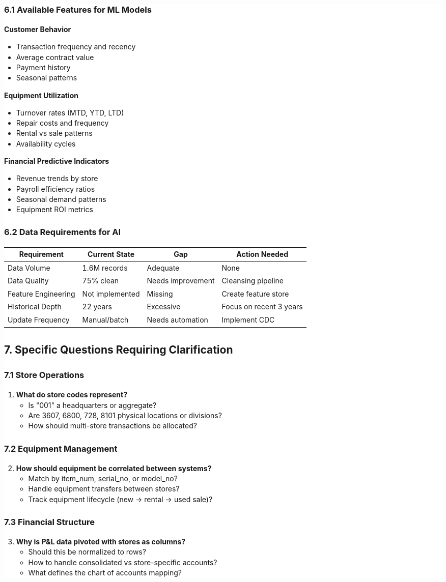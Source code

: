 ### 6.1 Available Features for ML Models

**Customer Behavior**
- Transaction frequency and recency
- Average contract value
- Payment history
- Seasonal patterns

**Equipment Utilization**
- Turnover rates (MTD, YTD, LTD)
- Repair costs and frequency
- Rental vs sale patterns
- Availability cycles

**Financial Predictive Indicators**
- Revenue trends by store
- Payroll efficiency ratios
- Seasonal demand patterns
- Equipment ROI metrics

### 6.2 Data Requirements for AI

| Requirement | Current State | Gap | Action Needed |
|------------|--------------|-----|---------------|
| Data Volume | 1.6M records | Adequate | None |
| Data Quality | 75% clean | Needs improvement | Cleansing pipeline |
| Feature Engineering | Not implemented | Missing | Create feature store |
| Historical Depth | 22 years | Excessive | Focus on recent 3 years |
| Update Frequency | Manual/batch | Needs automation | Implement CDC |

## 7. Specific Questions Requiring Clarification

### 7.1 Store Operations
1. **What do store codes represent?**
   - Is "001" a headquarters or aggregate?
   - Are 3607, 6800, 728, 8101 physical locations or divisions?
   - How should multi-store transactions be allocated?

### 7.2 Equipment Management
2. **How should equipment be correlated between systems?**
   - Match by item_num, serial_no, or model_no?
   - Handle equipment transfers between stores?
   - Track equipment lifecycle (new → rental → used sale)?

### 7.3 Financial Structure
3. **Why is P&L data pivoted with stores as columns?**
   - Should this be normalized to rows?
   - How to handle consolidated vs store-specific accounts?
   - What defines the chart of accounts mapping?
